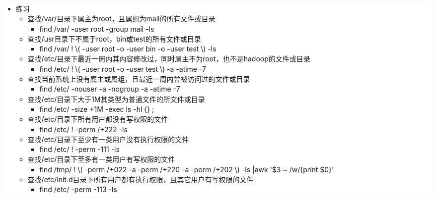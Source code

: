 

* 练习
    * 查找/var/目录下属主为root，且属组为mail的所有文件或目录
        * find /var/ -user root -group mail -ls
    * 查找/usr目录下不属于root，bin或test的所有文件或目录
        * find /var/ ! \\( -user root -o -user bin -o -user test  \\)  -ls
    * 查找/etc/目录下最近一周内其内容修改过，同时属主不为root，也不是hadoop的文件或目录
        * find /etc/ ! \\( -user root -o -user test  \\) -a  -atime -7 
    * 查找当前系统上没有属主或属组，且最近一周内曾被访问过的文件或目录
        * find /etc/  -nouser  -a -nogroup  -a -atime -7 
    * 查找/etc/目录下大于1M其类型为普通文件的所文件或目录
        * find /etc/  -size +1M  -exec ls -hl {} \;
    * 查找/etc/目录下所有用户都没有写权限的文件
        * find /etc/  !   -perm  /+222 -ls
    * 查找/etc/目录下至少有一类用户没有执行权限的文件
        * find /etc/  !   -perm  -111 -ls
    * 查找/etc/目录下至多有一类用户有写权限的文件
        * find /tmp/ ! \\( -perm /+022 -a -perm /+220  -a -perm /+202  \\) -ls |awk '$3 ~ /w/{print $0}'
    * 查找/etc/init.d目录下所有用户都有执行权限，且其它用户有写权限的文件
        * find /etc/  -perm -113 -ls

